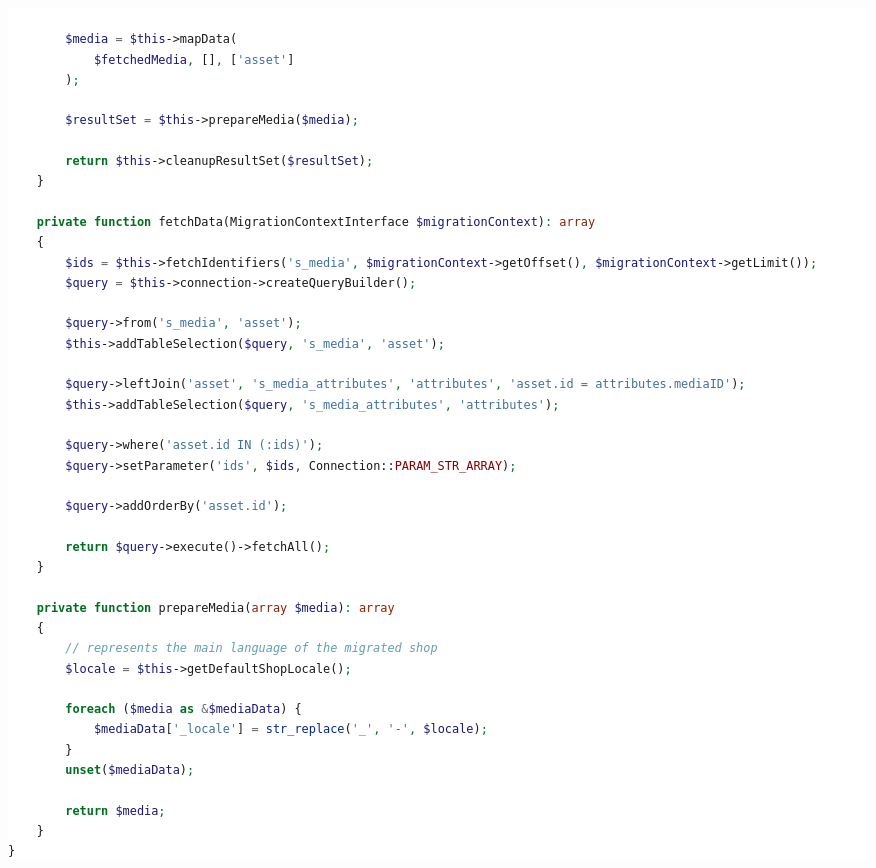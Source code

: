 ```php

        $media = $this->mapData(
            $fetchedMedia, [], ['asset']
        );

        $resultSet = $this->prepareMedia($media);

        return $this->cleanupResultSet($resultSet);
    }

    private function fetchData(MigrationContextInterface $migrationContext): array
    {
        $ids = $this->fetchIdentifiers('s_media', $migrationContext->getOffset(), $migrationContext->getLimit());
        $query = $this->connection->createQueryBuilder();

        $query->from('s_media', 'asset');
        $this->addTableSelection($query, 's_media', 'asset');

        $query->leftJoin('asset', 's_media_attributes', 'attributes', 'asset.id = attributes.mediaID');
        $this->addTableSelection($query, 's_media_attributes', 'attributes');

        $query->where('asset.id IN (:ids)');
        $query->setParameter('ids', $ids, Connection::PARAM_STR_ARRAY);

        $query->addOrderBy('asset.id');

        return $query->execute()->fetchAll();
    }

    private function prepareMedia(array $media): array
    {
        // represents the main language of the migrated shop
        $locale = $this->getDefaultShopLocale();

        foreach ($media as &$mediaData) {
            $mediaData['_locale'] = str_replace('_', '-', $locale);
        }
        unset($mediaData);

        return $media;
    }
}
```

